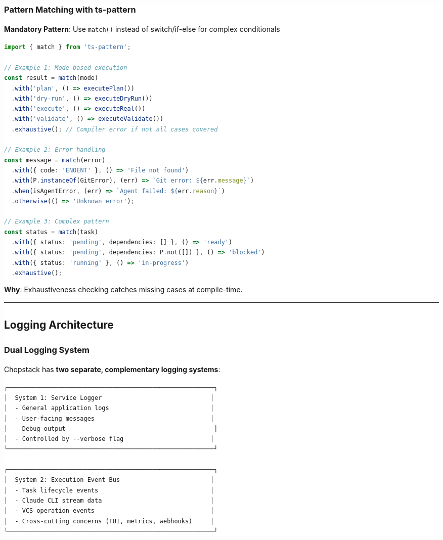 ### Pattern Matching with ts-pattern

**Mandatory Pattern**: Use `match()` instead of switch/if-else for complex conditionals

```typescript
import { match } from 'ts-pattern';

// Example 1: Mode-based execution
const result = match(mode)
  .with('plan', () => executePlan())
  .with('dry-run', () => executeDryRun())
  .with('execute', () => executeReal())
  .with('validate', () => executeValidate())
  .exhaustive(); // Compiler error if not all cases covered

// Example 2: Error handling
const message = match(error)
  .with({ code: 'ENOENT' }, () => 'File not found')
  .with(P.instanceOf(GitError), (err) => `Git error: ${err.message}`)
  .when(isAgentError, (err) => `Agent failed: ${err.reason}`)
  .otherwise(() => 'Unknown error');

// Example 3: Complex pattern
const status = match(task)
  .with({ status: 'pending', dependencies: [] }, () => 'ready')
  .with({ status: 'pending', dependencies: P.not([]) }, () => 'blocked')
  .with({ status: 'running' }, () => 'in-progress')
  .exhaustive();
```

**Why**: Exhaustiveness checking catches missing cases at compile-time.

---

## Logging Architecture

### Dual Logging System

Chopstack has **two separate, complementary logging systems**:

```
┌─────────────────────────────────────────────────────────┐
│  System 1: Service Logger                              │
│  - General application logs                            │
│  - User-facing messages                                │
│  - Debug output                                         │
│  - Controlled by --verbose flag                        │
└─────────────────────────────────────────────────────────┘

┌─────────────────────────────────────────────────────────┐
│  System 2: Execution Event Bus                         │
│  - Task lifecycle events                               │
│  - Claude CLI stream data                              │
│  - VCS operation events                                │
│  - Cross-cutting concerns (TUI, metrics, webhooks)     │
└─────────────────────────────────────────────────────────┘
```
